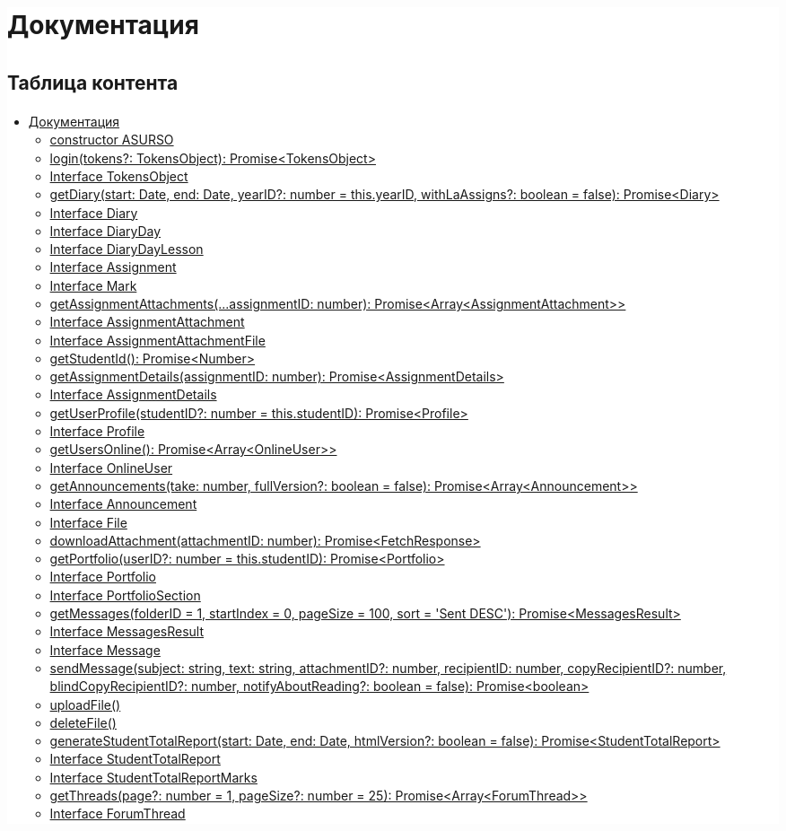 # Документация


## Таблица контента

- [Документация](#документация)
    - [constructor ASURSO](#constructor-asurso)
    - [login(tokens?: TokensObject): Promise&lt;TokensObject&gt;](#logintokens-tokensobject-promisetokensobject)
    - [Interface TokensObject](#interface-tokensobject)
    - [getDiary(start: Date, end: Date, yearID?: number = this.yearID, withLaAssigns?: boolean = false): Promise&lt;Diary&gt;](#getdiarystart-date-end-date-yearid-number--thisyearid-withlaassigns-boolean--false-promisediary)
    - [Interface Diary](#interface-diary)
    - [Interface DiaryDay](#interface-diaryday)
    - [Interface DiaryDayLesson](#interface-diarydaylesson)
    - [Interface Assignment](#interface-assignment)
    - [Interface Mark](#interface-mark)
    - [getAssignmentAttachments(...assignmentID: number): Promise&lt;Array&lt;AssignmentAttachment&gt;&gt;](#getassignmentattachmentsassignmentid-number-promisearrayassignmentattachment)
    - [Interface AssignmentAttachment](#interface-assignmentattachment)
    - [Interface AssignmentAttachmentFile](#interface-assignmentattachmentfile)
    - [getStudentId(): Promise&lt;Number&gt;](#getstudentid-promisenumber)
    - [getAssignmentDetails(assignmentID: number): Promise&lt;AssignmentDetails&gt;](#getassignmentdetailsassignmentid-number-promiseassignmentdetails)
    - [Interface AssignmentDetails](#interface-assignmentdetails)
    - [getUserProfile(studentID?: number = this.studentID): Promise&lt;Profile&gt;](#getuserprofilestudentid-number--thisstudentid-promiseprofile)
    - [Interface Profile](#interface-profile)
    - [getUsersOnline(): Promise&lt;Array&lt;OnlineUser&gt;&gt;](#getusersonline-promisearrayonlineuser)
    - [Interface OnlineUser](#interface-onlineuser)
    - [getAnnouncements(take: number, fullVersion?: boolean = false): Promise&lt;Array&lt;Announcement&gt;&gt;](#getannouncementstake-number-fullversion-boolean--false-promisearrayannouncement)
    - [Interface Announcement](#interface-announcement)
    - [Interface File](#interface-file)
    - [downloadAttachment(attachmentID: number): Promise&lt;FetchResponse&gt;](#downloadattachmentattachmentid-number-promisefetchresponse)
    - [getPortfolio(userID?: number = this.studentID): Promise&lt;Portfolio&gt;](#getportfoliouserid-number--thisstudentid-promiseportfolio)
    - [Interface Portfolio](#interface-portfolio)
    - [Interface PortfolioSection](#interface-portfoliosection)
    - [getMessages(folderID = 1, startIndex = 0, pageSize = 100, sort = 'Sent DESC'): Promise&lt;MessagesResult&gt;](#getmessagesfolderid--1-startindex--0-pagesize--100-sort--sent-desc-promisemessagesresult)
    - [Interface MessagesResult](#interface-messagesresult)
    - [Interface Message](#interface-message)
    - [sendMessage(subject: string, text: string, attachmentID?: number, recipientID: number, copyRecipientID?: number, blindCopyRecipientID?: number, notifyAboutReading?: boolean = false): Promise&lt;boolean&gt;](#sendmessagesubject-string-text-string-attachmentid-number-recipientid-number-copyrecipientid-number-blindcopyrecipientid-number-notifyaboutreading-boolean--false-promiseboolean)
    - [uploadFile()](#uploadfile)
    - [deleteFile()](#deletefile)
    - [generateStudentTotalReport(start: Date, end: Date, htmlVersion?: boolean = false): Promise&lt;StudentTotalReport&gt;](#generatestudenttotalreportstart-date-end-date-htmlversion-boolean--false-promisestudenttotalreport)
    - [Interface StudentTotalReport](#interface-studenttotalreport)
    - [Interface StudentTotalReportMarks](#interface-studenttotalreportmarks)
    - [getThreads(page?: number = 1, pageSize?: number = 25): Promise&lt;Array&lt;ForumThread&gt;&gt;](#getthreadspage-number--1-pagesize-number--25-promisearrayforumthread)
    - [Interface ForumThread](#interface-forumthread)